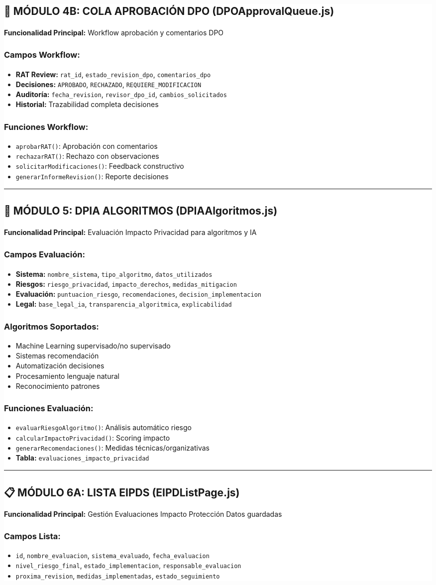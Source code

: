 ## 👤 MÓDULO 4B: COLA APROBACIÓN DPO (DPOApprovalQueue.js)
**Funcionalidad Principal:** Workflow aprobación y comentarios DPO

### Campos Workflow:
- **RAT Review:** `rat_id`, `estado_revision_dpo`, `comentarios_dpo`
- **Decisiones:** `APROBADO`, `RECHAZADO`, `REQUIERE_MODIFICACION`
- **Auditoría:** `fecha_revision`, `revisor_dpo_id`, `cambios_solicitados`
- **Historial:** Trazabilidad completa decisiones

### Funciones Workflow:
- `aprobarRAT()`: Aprobación con comentarios
- `rechazarRAT()`: Rechazo con observaciones
- `solicitarModificaciones()`: Feedback constructivo
- `generarInformeRevision()`: Reporte decisiones

---

## 🔐 MÓDULO 5: DPIA ALGORITMOS (DPIAAlgoritmos.js)
**Funcionalidad Principal:** Evaluación Impacto Privacidad para algoritmos y IA

### Campos Evaluación:
- **Sistema:** `nombre_sistema`, `tipo_algoritmo`, `datos_utilizados`
- **Riesgos:** `riesgo_privacidad`, `impacto_derechos`, `medidas_mitigacion`
- **Evaluación:** `puntuacion_riesgo`, `recomendaciones`, `decision_implementacion`
- **Legal:** `base_legal_ia`, `transparencia_algoritmica`, `explicabilidad`

### Algoritmos Soportados:
- Machine Learning supervisado/no supervisado
- Sistemas recomendación
- Automatización decisiones
- Procesamiento lenguaje natural
- Reconocimiento patrones

### Funciones Evaluación:
- `evaluarRiesgoAlgoritmo()`: Análisis automático riesgo
- `calcularImpactoPrivacidad()`: Scoring impacto
- `generarRecomendaciones()`: Medidas técnicas/organizativas
- **Tabla:** `evaluaciones_impacto_privacidad`

---

## 📋 MÓDULO 6A: LISTA EIPDS (EIPDListPage.js)
**Funcionalidad Principal:** Gestión Evaluaciones Impacto Protección Datos guardadas

### Campos Lista:
- `id`, `nombre_evaluacion`, `sistema_evaluado`, `fecha_evaluacion`
- `nivel_riesgo_final`, `estado_implementacion`, `responsable_evaluacion`
- `proxima_revision`, `medidas_implementadas`, `estado_seguimiento`
